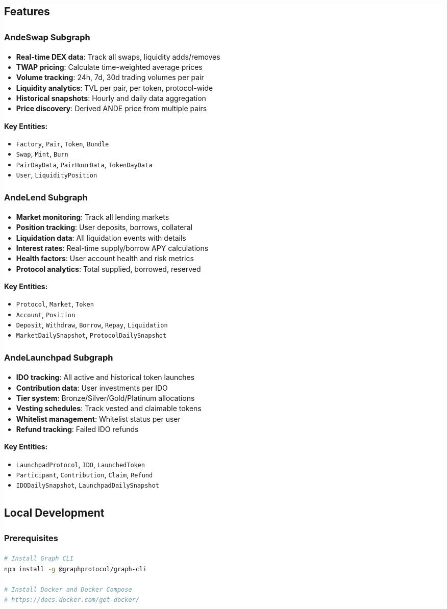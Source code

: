 ## Features

### AndeSwap Subgraph
- **Real-time DEX data**: Track all swaps, liquidity adds/removes
- **TWAP pricing**: Calculate time-weighted average prices
- **Volume tracking**: 24h, 7d, 30d trading volumes per pair
- **Liquidity analytics**: TVL per pair, per token, protocol-wide
- **Historical snapshots**: Hourly and daily data aggregation
- **Price discovery**: Derived ANDE price from multiple pairs

**Key Entities:**
- `Factory`, `Pair`, `Token`, `Bundle`
- `Swap`, `Mint`, `Burn`
- `PairDayData`, `PairHourData`, `TokenDayData`
- `User`, `LiquidityPosition`

### AndeLend Subgraph
- **Market monitoring**: Track all lending markets
- **Position tracking**: User deposits, borrows, collateral
- **Liquidation data**: All liquidation events with details
- **Interest rates**: Real-time supply/borrow APY calculations
- **Health factors**: User account health and risk metrics
- **Protocol analytics**: Total supplied, borrowed, reserved

**Key Entities:**
- `Protocol`, `Market`, `Token`
- `Account`, `Position`
- `Deposit`, `Withdraw`, `Borrow`, `Repay`, `Liquidation`
- `MarketDailySnapshot`, `ProtocolDailySnapshot`

### AndeLaunchpad Subgraph
- **IDO tracking**: All active and historical token launches
- **Contribution data**: User investments per IDO
- **Tier system**: Bronze/Silver/Gold/Platinum allocations
- **Vesting schedules**: Track vested and claimable tokens
- **Whitelist management**: Whitelist status per user
- **Refund tracking**: Failed IDO refunds

**Key Entities:**
- `LaunchpadProtocol`, `IDO`, `LaunchedToken`
- `Participant`, `Contribution`, `Claim`, `Refund`
- `IDODailySnapshot`, `LaunchpadDailySnapshot`

## Local Development

### Prerequisites

```bash
# Install Graph CLI
npm install -g @graphprotocol/graph-cli

# Install Docker and Docker Compose
# https://docs.docker.com/get-docker/
```
